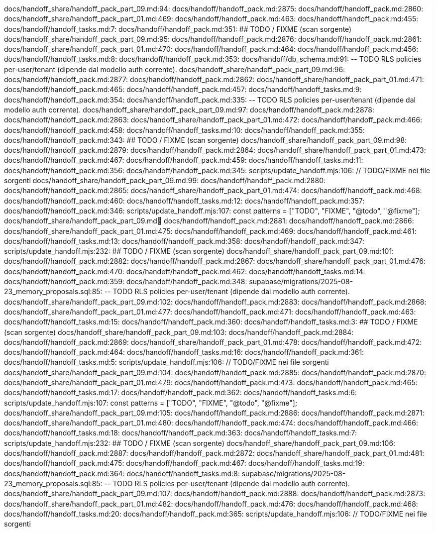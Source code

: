 docs/handoff_share/handoff_pack_part_09.md:94: docs/handoff/handoff_pack.md:2875: docs/handoff/handoff_pack.md:2860: docs/handoff_share/handoff_pack_part_01.md:469: docs/handoff/handoff_pack.md:463: docs/handoff/handoff_pack.md:455: docs/handoff/handoff_tasks.md:7: docs/handoff/handoff_pack.md:351: ## TODO / FIXME (scan sorgente)
docs/handoff_share/handoff_pack_part_09.md:95: docs/handoff/handoff_pack.md:2876: docs/handoff/handoff_pack.md:2861: docs/handoff_share/handoff_pack_part_01.md:470: docs/handoff/handoff_pack.md:464: docs/handoff/handoff_pack.md:456: docs/handoff/handoff_tasks.md:8: docs/handoff/handoff_pack.md:353: docs/handoff/db_schema.md:91: -- TODO RLS policies per-user/tenant (dipende dal modello auth corrente).
docs/handoff_share/handoff_pack_part_09.md:96: docs/handoff/handoff_pack.md:2877: docs/handoff/handoff_pack.md:2862: docs/handoff_share/handoff_pack_part_01.md:471: docs/handoff/handoff_pack.md:465: docs/handoff/handoff_pack.md:457: docs/handoff/handoff_tasks.md:9: docs/handoff/handoff_pack.md:354: docs/handoff/handoff_pack.md:335: -- TODO RLS policies per-user/tenant (dipende dal modello auth corrente).
docs/handoff_share/handoff_pack_part_09.md:97: docs/handoff/handoff_pack.md:2878: docs/handoff/handoff_pack.md:2863: docs/handoff_share/handoff_pack_part_01.md:472: docs/handoff/handoff_pack.md:466: docs/handoff/handoff_pack.md:458: docs/handoff/handoff_tasks.md:10: docs/handoff/handoff_pack.md:355: docs/handoff/handoff_pack.md:343: ## TODO / FIXME (scan sorgente)
docs/handoff_share/handoff_pack_part_09.md:98: docs/handoff/handoff_pack.md:2879: docs/handoff/handoff_pack.md:2864: docs/handoff_share/handoff_pack_part_01.md:473: docs/handoff/handoff_pack.md:467: docs/handoff/handoff_pack.md:459: docs/handoff/handoff_tasks.md:11: docs/handoff/handoff_pack.md:356: docs/handoff/handoff_pack.md:345: scripts/update_handoff.mjs:106: // TODO/FIXME nei file sorgenti
docs/handoff_share/handoff_pack_part_09.md:99: docs/handoff/handoff_pack.md:2880: docs/handoff/handoff_pack.md:2865: docs/handoff_share/handoff_pack_part_01.md:474: docs/handoff/handoff_pack.md:468: docs/handoff/handoff_pack.md:460: docs/handoff/handoff_tasks.md:12: docs/handoff/handoff_pack.md:357: docs/handoff/handoff_pack.md:346: scripts/update_handoff.mjs:107: const patterns = ["TODO", "FIXME", "@todo", "@fixme"];
docs/handoff_share/handoff_pack_part_09.md:100: docs/handoff/handoff_pack.md:2881: docs/handoff/handoff_pack.md:2866: docs/handoff_share/handoff_pack_part_01.md:475: docs/handoff/handoff_pack.md:469: docs/handoff/handoff_pack.md:461: docs/handoff/handoff_tasks.md:13: docs/handoff/handoff_pack.md:358: docs/handoff/handoff_pack.md:347: scripts/update_handoff.mjs:232: ## TODO / FIXME (scan sorgente)
docs/handoff_share/handoff_pack_part_09.md:101: docs/handoff/handoff_pack.md:2882: docs/handoff/handoff_pack.md:2867: docs/handoff_share/handoff_pack_part_01.md:476: docs/handoff/handoff_pack.md:470: docs/handoff/handoff_pack.md:462: docs/handoff/handoff_tasks.md:14: docs/handoff/handoff_pack.md:359: docs/handoff/handoff_pack.md:348: supabase/migrations/2025-08-23_memory_proposals.sql:85: -- TODO RLS policies per-user/tenant (dipende dal modello auth corrente).
docs/handoff_share/handoff_pack_part_09.md:102: docs/handoff/handoff_pack.md:2883: docs/handoff/handoff_pack.md:2868: docs/handoff_share/handoff_pack_part_01.md:477: docs/handoff/handoff_pack.md:471: docs/handoff/handoff_pack.md:463: docs/handoff/handoff_tasks.md:15: docs/handoff/handoff_pack.md:360: docs/handoff/handoff_tasks.md:3: ## TODO / FIXME (scan sorgente)
docs/handoff_share/handoff_pack_part_09.md:103: docs/handoff/handoff_pack.md:2884: docs/handoff/handoff_pack.md:2869: docs/handoff_share/handoff_pack_part_01.md:478: docs/handoff/handoff_pack.md:472: docs/handoff/handoff_pack.md:464: docs/handoff/handoff_tasks.md:16: docs/handoff/handoff_pack.md:361: docs/handoff/handoff_tasks.md:5: scripts/update_handoff.mjs:106: // TODO/FIXME nei file sorgenti
docs/handoff_share/handoff_pack_part_09.md:104: docs/handoff/handoff_pack.md:2885: docs/handoff/handoff_pack.md:2870: docs/handoff_share/handoff_pack_part_01.md:479: docs/handoff/handoff_pack.md:473: docs/handoff/handoff_pack.md:465: docs/handoff/handoff_tasks.md:17: docs/handoff/handoff_pack.md:362: docs/handoff/handoff_tasks.md:6: scripts/update_handoff.mjs:107: const patterns = ["TODO", "FIXME", "@todo", "@fixme"];
docs/handoff_share/handoff_pack_part_09.md:105: docs/handoff/handoff_pack.md:2886: docs/handoff/handoff_pack.md:2871: docs/handoff_share/handoff_pack_part_01.md:480: docs/handoff/handoff_pack.md:474: docs/handoff/handoff_pack.md:466: docs/handoff/handoff_tasks.md:18: docs/handoff/handoff_pack.md:363: docs/handoff/handoff_tasks.md:7: scripts/update_handoff.mjs:232: ## TODO / FIXME (scan sorgente)
docs/handoff_share/handoff_pack_part_09.md:106: docs/handoff/handoff_pack.md:2887: docs/handoff/handoff_pack.md:2872: docs/handoff_share/handoff_pack_part_01.md:481: docs/handoff/handoff_pack.md:475: docs/handoff/handoff_pack.md:467: docs/handoff/handoff_tasks.md:19: docs/handoff/handoff_pack.md:364: docs/handoff/handoff_tasks.md:8: supabase/migrations/2025-08-23_memory_proposals.sql:85: -- TODO RLS policies per-user/tenant (dipende dal modello auth corrente).
docs/handoff_share/handoff_pack_part_09.md:107: docs/handoff/handoff_pack.md:2888: docs/handoff/handoff_pack.md:2873: docs/handoff_share/handoff_pack_part_01.md:482: docs/handoff/handoff_pack.md:476: docs/handoff/handoff_pack.md:468: docs/handoff/handoff_tasks.md:20: docs/handoff/handoff_pack.md:365: scripts/update_handoff.mjs:106: // TODO/FIXME nei file sorgenti